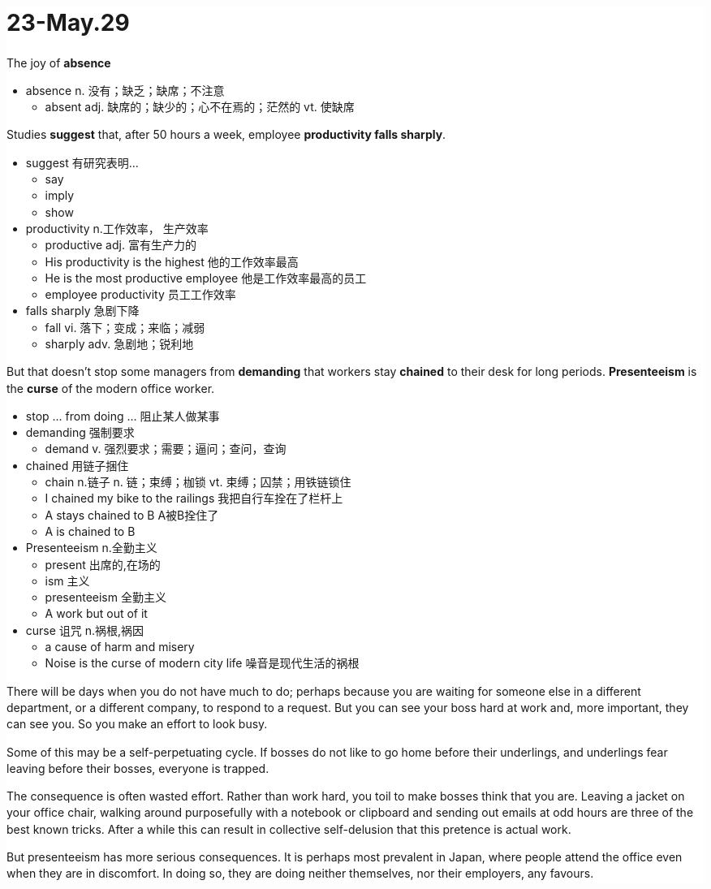 # 23-May.29

The joy of **absence**
- absence n. 没有；缺乏；缺席；不注意
	- absent adj. 缺席的；缺少的；心不在焉的；茫然的 vt. 使缺席

Studies **suggest** that, after 50 hours a week, employee **productivity falls sharply**.
- suggest   有研究表明...
	- say
	- imply 
	- show
- productivity   n.工作效率， 生产效率
	- productive  adj. 富有生产力的
	- His productivity is the highest  他的工作效率最高
	- He is the most productive employee 他是工作效率最高的员工
	- employee productivity  员工工作效率
- falls sharply  急剧下降
	- fall   vi. 落下；变成；来临；减弱
	- sharply    adv. 急剧地；锐利地

But that doesn’t stop some managers from **demanding** that workers stay **chained** to their desk for long periods. **Presenteeism** is the **curse** of the modern office worker.
- stop ... from doing ...   阻止某人做某事
- demanding    强制要求
	- demand  v. 强烈要求；需要；逼问；查问，查询
- chained  用链子捆住
	- chain  n.链子 n. 链；束缚；枷锁 vt. 束缚；囚禁；用铁链锁住
	- I chained my bike to the railings  我把自行车拴在了栏杆上
	- A stays chained to B  A被B拴住了
	- A is chained to B 
- Presenteeism  n.全勤主义
	- present  出席的,在场的
	- ism  主义
	- presenteeism  全勤主义
	- A work but out of it
- curse 诅咒 n.祸根,祸因
	- a cause of harm and misery
	- Noise is the curse of modern city life 噪音是现代生活的祸根

There will be days when you do not have much to do; perhaps because you are waiting for someone else in a different department, or a different company, to respond to a request. But you can see your boss hard at work and, more important, they can see you. So you make an effort to look busy.

Some of this may be a self-perpetuating cycle. If bosses do not like to go home before their underlings, and underlings fear leaving before their bosses, everyone is trapped.

The consequence is often wasted effort. Rather than work hard, you toil to make bosses think that you are. Leaving a jacket on your office chair, walking around purposefully with a notebook or clipboard and sending out emails at odd hours are three of the best known tricks. After a while this can result in collective self-delusion that this pretence is actual work.

But presenteeism has more serious consequences. It is perhaps most prevalent in Japan, where people attend the office even when they are in discomfort. In doing so, they are doing neither themselves, nor their employers, any favours.
